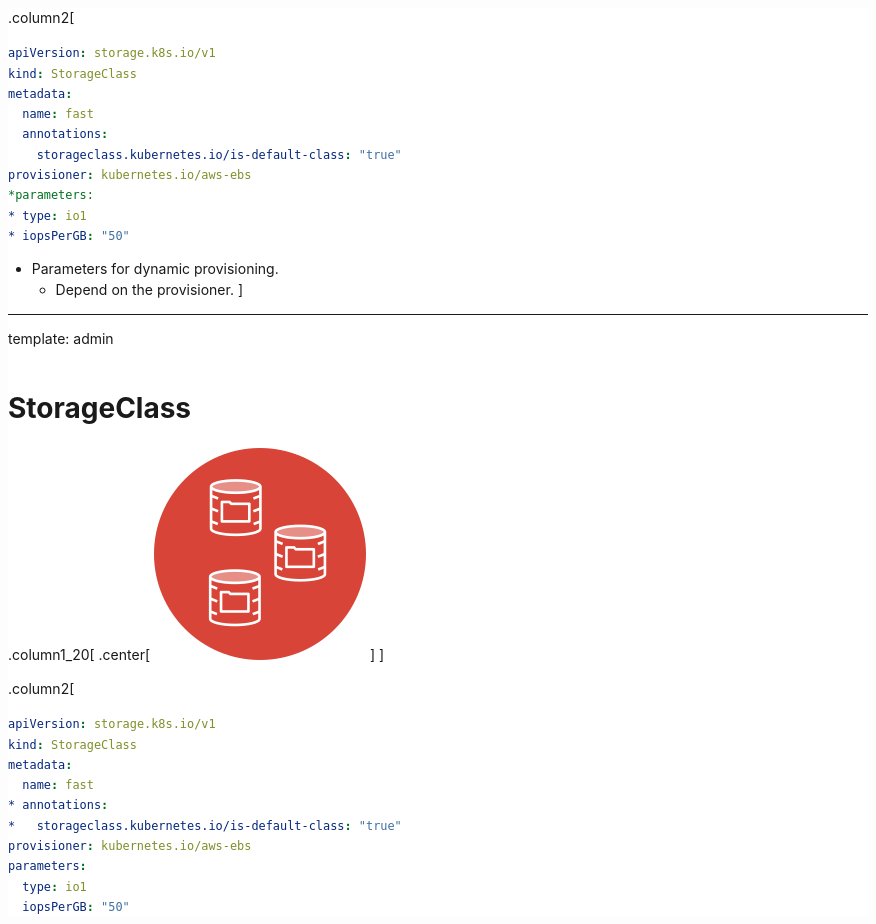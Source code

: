 .column2[

```yaml
apiVersion: storage.k8s.io/v1
kind: StorageClass
metadata:
  name: fast
  annotations:
    storageclass.kubernetes.io/is-default-class: "true"
provisioner: kubernetes.io/aws-ebs
*parameters:
* type: io1
* iopsPerGB: "50"
```

* Parameters for dynamic provisioning.
  * Depend on the provisioner.
]

---

template: admin
# StorageClass

.column1_20[
  .center[
  <img src="class.png" class="icon"/>
  ]
]

.column2[

```yaml
apiVersion: storage.k8s.io/v1
kind: StorageClass
metadata:
  name: fast
* annotations:
*   storageclass.kubernetes.io/is-default-class: "true"
provisioner: kubernetes.io/aws-ebs
parameters:
  type: io1
  iopsPerGB: "50"
```
